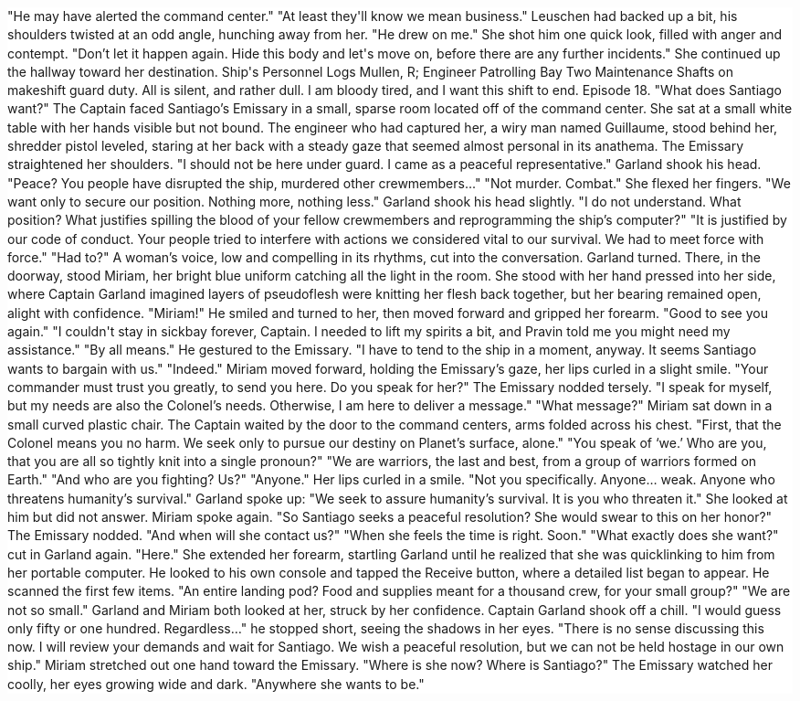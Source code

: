 "He may have alerted the command center."
"At least they'll know we mean business." Leuschen had backed up a bit, his shoulders twisted at an odd angle, hunching away from her. "He drew on me."
She shot him one quick look, filled with anger and contempt. "Don’t let it happen again. Hide this body and let's move on, before there are any further incidents."
She continued up the hallway toward her destination.
 Ship's Personnel Logs
 Mullen, R; Engineer
 Patrolling Bay Two Maintenance Shafts on makeshift guard duty. All is silent, and rather dull. I am bloody tired, and I want this shift to end.
Episode 18.
"What does Santiago want?"
The Captain faced Santiago’s Emissary in a small, sparse room located off of the command center. She sat at a small white table with her hands visible but not bound. The engineer who had captured her, a wiry man named Guillaume, stood behind her, shredder pistol leveled, staring at her back with a steady gaze that seemed almost personal in its anathema.
The Emissary straightened her shoulders. "I should not be here under guard. I came as a peaceful representative."
Garland shook his head. "Peace? You people have disrupted the ship, murdered other crewmembers..."
"Not murder. Combat." She flexed her fingers. "We want only to secure our position. Nothing more, nothing less."
Garland shook his head slightly. "I do not understand. What position? What justifies spilling the blood of your fellow crewmembers and reprogramming the ship’s computer?"
"It is justified by our code of conduct. Your people tried to interfere with actions we considered vital to our survival. We had to meet force with force."
"Had to?" A woman’s voice, low and compelling in its rhythms, cut into the conversation. Garland turned. There, in the doorway, stood Miriam, her bright blue uniform catching all the light in the room. She stood with her hand pressed into her side, where Captain Garland imagined layers of pseudoflesh were knitting her flesh back together, but her bearing remained open, alight with confidence.
"Miriam!" He smiled and turned to her, then moved forward and gripped her forearm. "Good to see you again."
"I couldn't stay in sickbay forever, Captain. I needed to lift my spirits a bit, and Pravin told me you might need my assistance."
"By all means." He gestured to the Emissary. "I have to tend to the ship in a moment, anyway. It seems Santiago wants to bargain with us."
"Indeed." Miriam moved forward, holding the Emissary’s gaze, her lips curled in a slight smile. "Your commander must trust you greatly, to send you here. Do you speak for her?"
The Emissary nodded tersely. "I speak for myself, but my needs are also the Colonel’s needs. Otherwise, I am here to deliver a message."
"What message?" Miriam sat down in a small curved plastic chair. The Captain waited by the door to the command centers, arms folded across his chest.
"First, that the Colonel means you no harm. We seek only to pursue our destiny on Planet’s surface, alone."
"You speak of ‘we.’ Who are you, that you are all so tightly knit into a single pronoun?"
"We are warriors, the last and best, from a group of warriors formed on Earth."
"And who are you fighting? Us?"
"Anyone." Her lips curled in a smile. "Not you specifically. Anyone… weak. Anyone who threatens humanity’s survival."
Garland spoke up: "We seek to assure humanity’s survival. It is you who threaten it."
She looked at him but did not answer. Miriam spoke again. "So Santiago seeks a peaceful resolution? She would swear to this on her honor?" The Emissary nodded. "And when will she contact us?"
"When she feels the time is right. Soon."
"What exactly does she want?" cut in Garland again.
"Here." She extended her forearm, startling Garland until he realized that she was quicklinking to him from her portable computer. He looked to his own console and tapped the Receive button, where a detailed list began to appear. He scanned the first few items.
"An entire landing pod? Food and supplies meant for a thousand crew, for your small group?"
"We are not so small." Garland and Miriam both looked at her, struck by her confidence. Captain Garland shook off a chill.
"I would guess only fifty or one hundred. Regardless…" he stopped short, seeing the shadows in her eyes. "There is no sense discussing this now. I will review your demands and wait for Santiago. We wish a peaceful resolution, but we can not be held hostage in our own ship."
Miriam stretched out one hand toward the Emissary. "Where is she now? Where is Santiago?"
The Emissary watched her coolly, her eyes growing wide and dark. "Anywhere she wants to be."